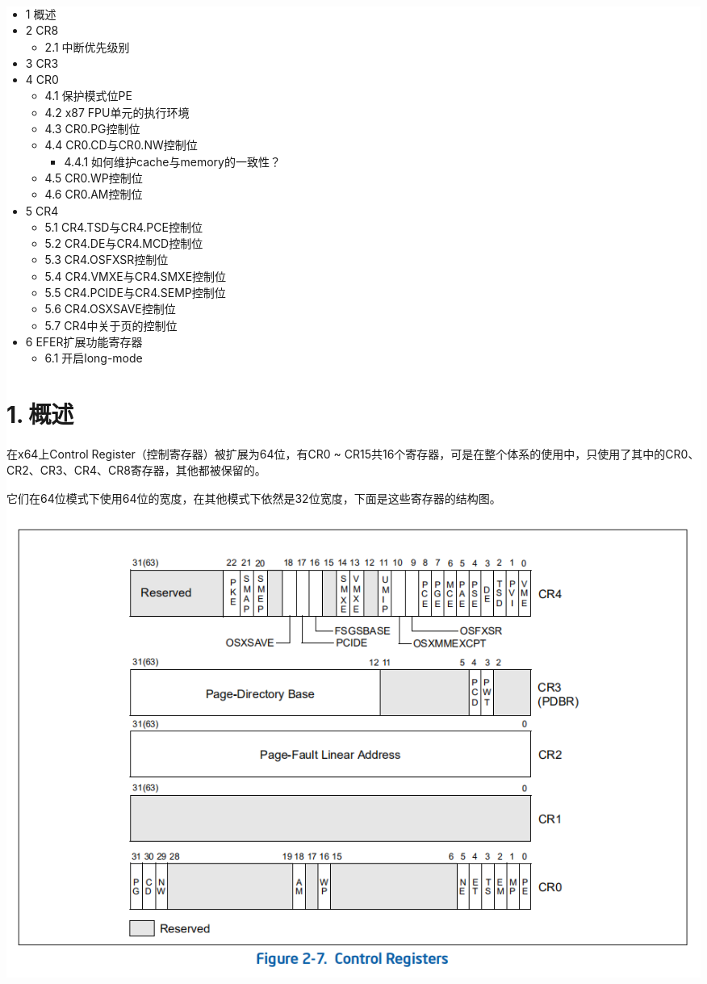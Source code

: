 - 1 概述
- 2 CR8
    - 2.1 中断优先级别
- 3 CR3
- 4 CR0
    - 4.1 保护模式位PE
    - 4.2 x87 FPU单元的执行环境
    - 4.3 CR0.PG控制位
    - 4.4 CR0.CD与CR0.NW控制位
        - 4.4.1 如何维护cache与memory的一致性？
    - 4.5 CR0.WP控制位
    - 4.6 CR0.AM控制位
- 5 CR4
    - 5.1 CR4.TSD与CR4.PCE控制位
    - 5.2 CR4.DE与CR4.MCD控制位
    - 5.3 CR4.OSFXSR控制位
    - 5.4 CR4.VMXE与CR4.SMXE控制位
    - 5.5 CR4.PCIDE与CR4.SEMP控制位
    - 5.6 CR4.OSXSAVE控制位
    - 5.7 CR4中关于页的控制位
- 6 EFER扩展功能寄存器
    - 6.1 开启long-mode

# 1. 概述

在x64上Control Register（控制寄存器）被扩展为64位，有CR0 ~ CR15共16个寄存器，可是在整个体系的使用中，只使用了其中的CR0、CR2、CR3、CR4、CR8寄存器，其他都被保留的。

它们在64位模式下使用64位的宽度，在其他模式下依然是32位宽度，下面是这些寄存器的结构图。

![image](./images/0x01.png)
